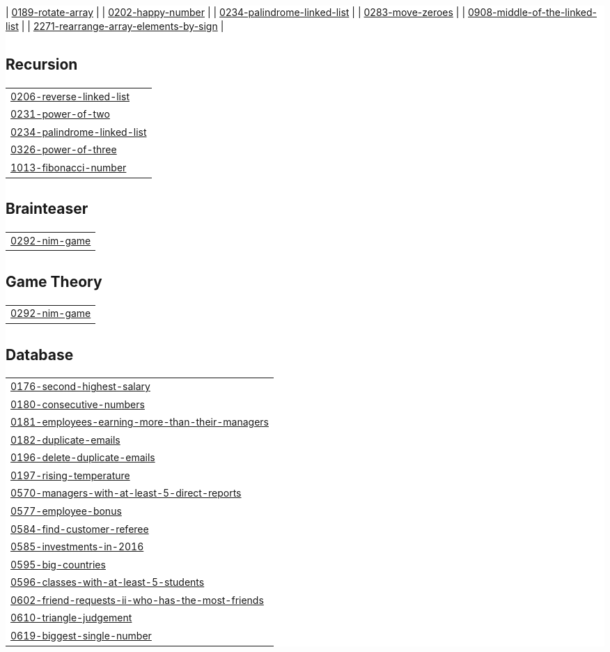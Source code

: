 | [0189-rotate-array](https://github.com/SahilS1903/LeetCode/tree/master/0189-rotate-array) |
| [0202-happy-number](https://github.com/SahilS1903/LeetCode/tree/master/0202-happy-number) |
| [0234-palindrome-linked-list](https://github.com/SahilS1903/LeetCode/tree/master/0234-palindrome-linked-list) |
| [0283-move-zeroes](https://github.com/SahilS1903/LeetCode/tree/master/0283-move-zeroes) |
| [0908-middle-of-the-linked-list](https://github.com/SahilS1903/LeetCode/tree/master/0908-middle-of-the-linked-list) |
| [2271-rearrange-array-elements-by-sign](https://github.com/SahilS1903/LeetCode/tree/master/2271-rearrange-array-elements-by-sign) |
## Recursion
|  |
| ------- |
| [0206-reverse-linked-list](https://github.com/SahilS1903/LeetCode/tree/master/0206-reverse-linked-list) |
| [0231-power-of-two](https://github.com/SahilS1903/LeetCode/tree/master/0231-power-of-two) |
| [0234-palindrome-linked-list](https://github.com/SahilS1903/LeetCode/tree/master/0234-palindrome-linked-list) |
| [0326-power-of-three](https://github.com/SahilS1903/LeetCode/tree/master/0326-power-of-three) |
| [1013-fibonacci-number](https://github.com/SahilS1903/LeetCode/tree/master/1013-fibonacci-number) |
## Brainteaser
|  |
| ------- |
| [0292-nim-game](https://github.com/SahilS1903/LeetCode/tree/master/0292-nim-game) |
## Game Theory
|  |
| ------- |
| [0292-nim-game](https://github.com/SahilS1903/LeetCode/tree/master/0292-nim-game) |
## Database
|  |
| ------- |
| [0176-second-highest-salary](https://github.com/SahilS1903/LeetCode/tree/master/0176-second-highest-salary) |
| [0180-consecutive-numbers](https://github.com/SahilS1903/LeetCode/tree/master/0180-consecutive-numbers) |
| [0181-employees-earning-more-than-their-managers](https://github.com/SahilS1903/LeetCode/tree/master/0181-employees-earning-more-than-their-managers) |
| [0182-duplicate-emails](https://github.com/SahilS1903/LeetCode/tree/master/0182-duplicate-emails) |
| [0196-delete-duplicate-emails](https://github.com/SahilS1903/LeetCode/tree/master/0196-delete-duplicate-emails) |
| [0197-rising-temperature](https://github.com/SahilS1903/LeetCode/tree/master/0197-rising-temperature) |
| [0570-managers-with-at-least-5-direct-reports](https://github.com/SahilS1903/LeetCode/tree/master/0570-managers-with-at-least-5-direct-reports) |
| [0577-employee-bonus](https://github.com/SahilS1903/LeetCode/tree/master/0577-employee-bonus) |
| [0584-find-customer-referee](https://github.com/SahilS1903/LeetCode/tree/master/0584-find-customer-referee) |
| [0585-investments-in-2016](https://github.com/SahilS1903/LeetCode/tree/master/0585-investments-in-2016) |
| [0595-big-countries](https://github.com/SahilS1903/LeetCode/tree/master/0595-big-countries) |
| [0596-classes-with-at-least-5-students](https://github.com/SahilS1903/LeetCode/tree/master/0596-classes-with-at-least-5-students) |
| [0602-friend-requests-ii-who-has-the-most-friends](https://github.com/SahilS1903/LeetCode/tree/master/0602-friend-requests-ii-who-has-the-most-friends) |
| [0610-triangle-judgement](https://github.com/SahilS1903/LeetCode/tree/master/0610-triangle-judgement) |
| [0619-biggest-single-number](https://github.com/SahilS1903/LeetCode/tree/master/0619-biggest-single-number) |